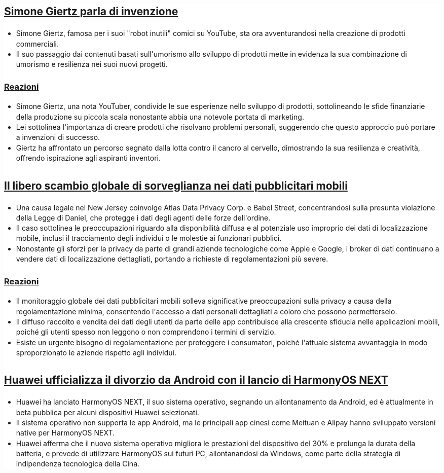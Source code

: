 ## [Simone Giertz parla di invenzione](https://spectrum.ieee.org/simone-giertz)

- Simone Giertz, famosa per i suoi "robot inutili" comici su YouTube, sta ora avventurandosi nella creazione di prodotti commerciali.
- Il suo passaggio dai contenuti basati sull'umorismo allo sviluppo di prodotti mette in evidenza la sua combinazione di umorismo e resilienza nei suoi nuovi progetti.

### [Reazioni](https://news.ycombinator.com/item?id=41919717)

- Simone Giertz, una nota YouTuber, condivide le sue esperienze nello sviluppo di prodotti, sottolineando le sfide finanziarie della produzione su piccola scala nonostante abbia una notevole portata di marketing.
- Lei sottolinea l'importanza di creare prodotti che risolvano problemi personali, suggerendo che questo approccio può portare a invenzioni di successo.
- Giertz ha affrontato un percorso segnato dalla lotta contro il cancro al cervello, dimostrando la sua resilienza e creatività, offrendo ispirazione agli aspiranti inventori.

## [Il libero scambio globale di sorveglianza nei dati pubblicitari mobili](https://krebsonsecurity.com/2024/10/the-global-surveillance-free-for-all-in-mobile-ad-data/)

- Una causa legale nel New Jersey coinvolge Atlas Data Privacy Corp. e Babel Street, concentrandosi sulla presunta violazione della Legge di Daniel, che protegge i dati degli agenti delle forze dell'ordine.
- Il caso sottolinea le preoccupazioni riguardo alla disponibilità diffusa e al potenziale uso improprio dei dati di localizzazione mobile, inclusi il tracciamento degli individui o le molestie ai funzionari pubblici.
- Nonostante gli sforzi per la privacy da parte di grandi aziende tecnologiche come Apple e Google, i broker di dati continuano a vendere dati di localizzazione dettagliati, portando a richieste di regolamentazioni più severe.

### [Reazioni](https://news.ycombinator.com/item?id=41923931)

- Il monitoraggio globale dei dati pubblicitari mobili solleva significative preoccupazioni sulla privacy a causa della regolamentazione minima, consentendo l'accesso a dati personali dettagliati a coloro che possono permetterselo.
- Il diffuso raccolto e vendita dei dati degli utenti da parte delle app contribuisce alla crescente sfiducia nelle applicazioni mobili, poiché gli utenti spesso non leggono o non comprendono i termini di servizio.
- Esiste un urgente bisogno di regolamentazione per proteggere i consumatori, poiché l'attuale sistema avvantaggia in modo sproporzionato le aziende rispetto agli individui.

## [Huawei ufficializza il divorzio da Android con il lancio di HarmonyOS NEXT](https://www.theregister.com/2024/10/23/huaweis_harmonyos_next_launch/)

- Huawei ha lanciato HarmonyOS NEXT, il suo sistema operativo, segnando un allontanamento da Android, ed è attualmente in beta pubblica per alcuni dispositivi Huawei selezionati.
- Il sistema operativo non supporta le app Android, ma le principali app cinesi come Meituan e Alipay hanno sviluppato versioni native per HarmonyOS NEXT.
- Huawei afferma che il nuovo sistema operativo migliora le prestazioni del dispositivo del 30% e prolunga la durata della batteria, e prevede di utilizzare HarmonyOS sui futuri PC, allontanandosi da Windows, come parte della strategia di indipendenza tecnologica della Cina.
